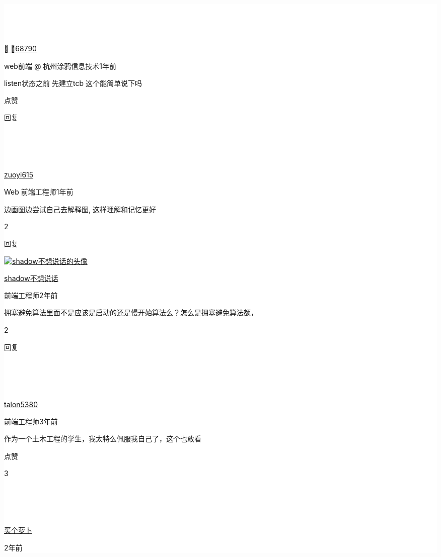 [![👀 🙌68790的头像](data:image/png;base64,iVBORw0KGgoAAAANSUhEUgAAADwAAAA8AQMAAAAAMksxAAAAA1BMVEUAAACnej3aAAAAAXRSTlMAQObYZgAAAA5JREFUKM9jGAWjAAcAAAIcAAE27nY6AAAAAElFTkSuQmCC)](https://juejin.cn/user/4230576476002814)

[👀 🙌68790](https://juejin.cn/user/4230576476002814)

web前端 @ 杭州涂鸦信息技术1年前

listen状态之前 先建立tcb 这个能简单说下吗

点赞

回复

[![zuoyi615的头像](data:image/png;base64,iVBORw0KGgoAAAANSUhEUgAAADwAAAA8AQMAAAAAMksxAAAAA1BMVEUAAACnej3aAAAAAXRSTlMAQObYZgAAAA5JREFUKM9jGAWjAAcAAAIcAAE27nY6AAAAAElFTkSuQmCC)](https://juejin.cn/user/1820446983986551)

[zuoyi615](https://juejin.cn/user/1820446983986551)

Web 前端工程师1年前

边画图边尝试自己去解释图, 这样理解和记忆更好

2

回复

[![shadow不想说话的头像](https://p26-passport.byteacctimg.com/img/user-avatar/a1fe1751ca315cce8842238925c85dee~300x300.image)](https://juejin.cn/user/940837683070839)

[shadow不想说话](https://juejin.cn/user/940837683070839)

前端工程师2年前

拥塞避免算法里面不是应该是启动的还是慢开始算法么？怎么是拥塞避免算法额，

2

回复

[![talon5380的头像](data:image/png;base64,iVBORw0KGgoAAAANSUhEUgAAADwAAAA8AQMAAAAAMksxAAAAA1BMVEUAAACnej3aAAAAAXRSTlMAQObYZgAAAA5JREFUKM9jGAWjAAcAAAIcAAE27nY6AAAAAElFTkSuQmCC)](https://juejin.cn/user/1116759541948958)

[talon5380](https://juejin.cn/user/1116759541948958)

前端工程师3年前

作为一个土木工程的学生，我太特么佩服我自己了，这个也敢看

点赞

3

[![img](data:image/png;base64,iVBORw0KGgoAAAANSUhEUgAAADwAAAA8AQMAAAAAMksxAAAAA1BMVEUAAACnej3aAAAAAXRSTlMAQObYZgAAAA5JREFUKM9jGAWjAAcAAAIcAAE27nY6AAAAAElFTkSuQmCC)](https://juejin.cn/user/1961184474695790)

[买个萝卜](https://juejin.cn/user/1961184474695790)

2年前
